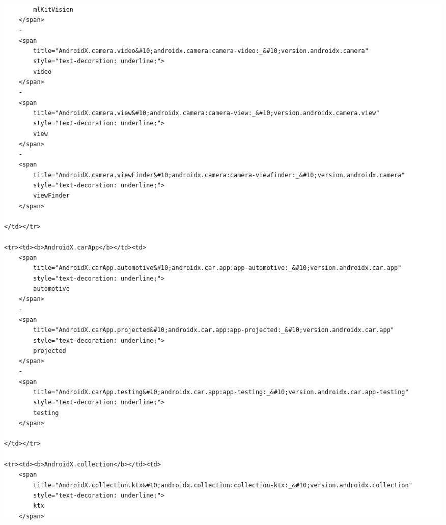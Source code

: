             mlKitVision
        </span>
        - 
        <span
            title="AndroidX.camera.video&#10;androidx.camera:camera-video:_&#10;version.androidx.camera"
            style="text-decoration: underline;">
            video
        </span>
        - 
        <span
            title="AndroidX.camera.view&#10;androidx.camera:camera-view:_&#10;version.androidx.camera.view"
            style="text-decoration: underline;">
            view
        </span>
        - 
        <span
            title="AndroidX.camera.viewFinder&#10;androidx.camera:camera-viewfinder:_&#10;version.androidx.camera"
            style="text-decoration: underline;">
            viewFinder
        </span>
            
    </td></tr>
            
    <tr><td><b>AndroidX.carApp</b></td><td>
        <span
            title="AndroidX.carApp.automotive&#10;androidx.car.app:app-automotive:_&#10;version.androidx.car.app"
            style="text-decoration: underline;">
            automotive
        </span>
        - 
        <span
            title="AndroidX.carApp.projected&#10;androidx.car.app:app-projected:_&#10;version.androidx.car.app"
            style="text-decoration: underline;">
            projected
        </span>
        - 
        <span
            title="AndroidX.carApp.testing&#10;androidx.car.app:app-testing:_&#10;version.androidx.car.app-testing"
            style="text-decoration: underline;">
            testing
        </span>
            
    </td></tr>
            
    <tr><td><b>AndroidX.collection</b></td><td>
        <span
            title="AndroidX.collection.ktx&#10;androidx.collection:collection-ktx:_&#10;version.androidx.collection"
            style="text-decoration: underline;">
            ktx
        </span>
            